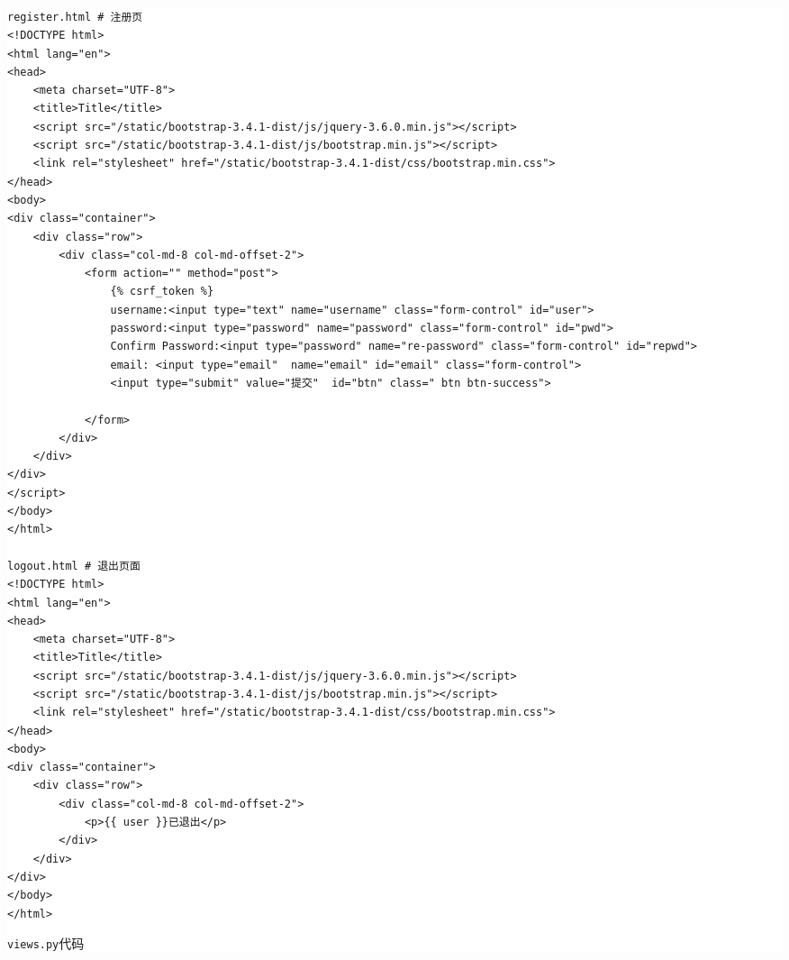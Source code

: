     register.html # 注册页
    <!DOCTYPE html>
    <html lang="en">
    <head>
        <meta charset="UTF-8">
        <title>Title</title>
        <script src="/static/bootstrap-3.4.1-dist/js/jquery-3.6.0.min.js"></script>
        <script src="/static/bootstrap-3.4.1-dist/js/bootstrap.min.js"></script>
        <link rel="stylesheet" href="/static/bootstrap-3.4.1-dist/css/bootstrap.min.css">
    </head>
    <body>
    <div class="container">
        <div class="row">
            <div class="col-md-8 col-md-offset-2">
                <form action="" method="post">
                    {% csrf_token %}
                    username:<input type="text" name="username" class="form-control" id="user">
                    password:<input type="password" name="password" class="form-control" id="pwd">
                    Confirm Password:<input type="password" name="re-password" class="form-control" id="repwd">
                    email: <input type="email"  name="email" id="email" class="form-control">
                    <input type="submit" value="提交"  id="btn" class=" btn btn-success">
    
                </form>
            </div>
        </div>
    </div>
    </script>
    </body>
    </html>
    
    logout.html # 退出页面
    <!DOCTYPE html>
    <html lang="en">
    <head>
        <meta charset="UTF-8">
        <title>Title</title>
        <script src="/static/bootstrap-3.4.1-dist/js/jquery-3.6.0.min.js"></script>
        <script src="/static/bootstrap-3.4.1-dist/js/bootstrap.min.js"></script>
        <link rel="stylesheet" href="/static/bootstrap-3.4.1-dist/css/bootstrap.min.css">
    </head>
    <body>
    <div class="container">
        <div class="row">
            <div class="col-md-8 col-md-offset-2">
                <p>{{ user }}已退出</p>
            </div>
        </div>
    </div>
    </body>
    </html>
    

`views.py`代码

